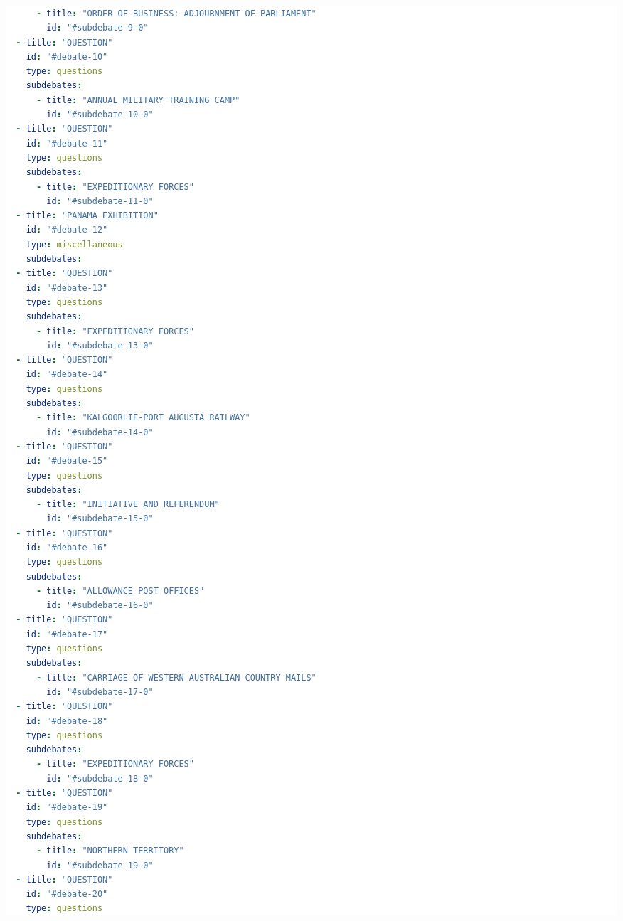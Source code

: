 ```yaml
      - title: "ORDER OF BUSINESS: ADJOURNMENT OF PARLIAMENT"
        id: "#subdebate-9-0"
  - title: "QUESTION"
    id: "#debate-10"
    type: questions
    subdebates:
      - title: "ANNUAL MILITARY TRAINING CAMP"
        id: "#subdebate-10-0"
  - title: "QUESTION"
    id: "#debate-11"
    type: questions
    subdebates:
      - title: "EXPEDITIONARY FORCES"
        id: "#subdebate-11-0"
  - title: "PANAMA EXHIBITION"
    id: "#debate-12"
    type: miscellaneous
    subdebates:
  - title: "QUESTION"
    id: "#debate-13"
    type: questions
    subdebates:
      - title: "EXPEDITIONARY FORCES"
        id: "#subdebate-13-0"
  - title: "QUESTION"
    id: "#debate-14"
    type: questions
    subdebates:
      - title: "KALGOORLIE-PORT AUGUSTA RAILWAY"
        id: "#subdebate-14-0"
  - title: "QUESTION"
    id: "#debate-15"
    type: questions
    subdebates:
      - title: "INITIATIVE AND REFERENDUM"
        id: "#subdebate-15-0"
  - title: "QUESTION"
    id: "#debate-16"
    type: questions
    subdebates:
      - title: "ALLOWANCE POST OFFICES"
        id: "#subdebate-16-0"
  - title: "QUESTION"
    id: "#debate-17"
    type: questions
    subdebates:
      - title: "CARRIAGE OF WESTERN AUSTRALIAN COUNTRY MAILS"
        id: "#subdebate-17-0"
  - title: "QUESTION"
    id: "#debate-18"
    type: questions
    subdebates:
      - title: "EXPEDITIONARY FORCES"
        id: "#subdebate-18-0"
  - title: "QUESTION"
    id: "#debate-19"
    type: questions
    subdebates:
      - title: "NORTHERN TERRITORY"
        id: "#subdebate-19-0"
  - title: "QUESTION"
    id: "#debate-20"
    type: questions
```